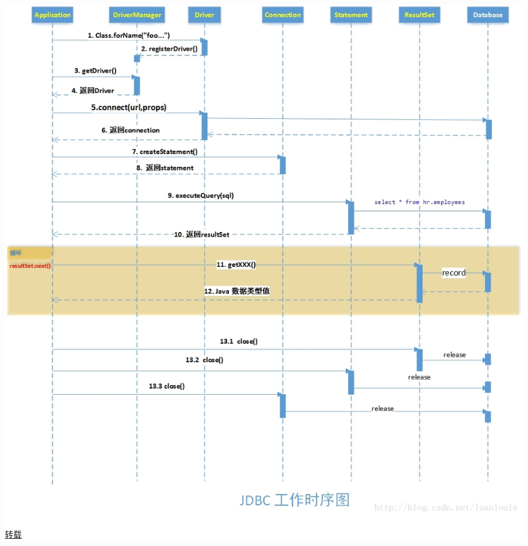 ![](./images/jdbc/jdbc-8.jpeg)





[转载](https://blog.csdn.net/luanlouis/article/details/29850811)





